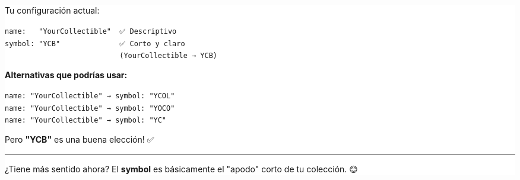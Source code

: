 Tu configuración actual:

```cairo
name:   "YourCollectible"  ✅ Descriptivo
symbol: "YCB"              ✅ Corto y claro
                           (YourCollectible → YCB)
```

**Alternativas que podrías usar:**
```
name: "YourCollectible" → symbol: "YCOL"
name: "YourCollectible" → symbol: "YOCO"
name: "YourCollectible" → symbol: "YC"
```

Pero **"YCB"** es una buena elección! ✅

---

¿Tiene más sentido ahora? El **symbol** es básicamente el "apodo" corto de tu colección. 😊

